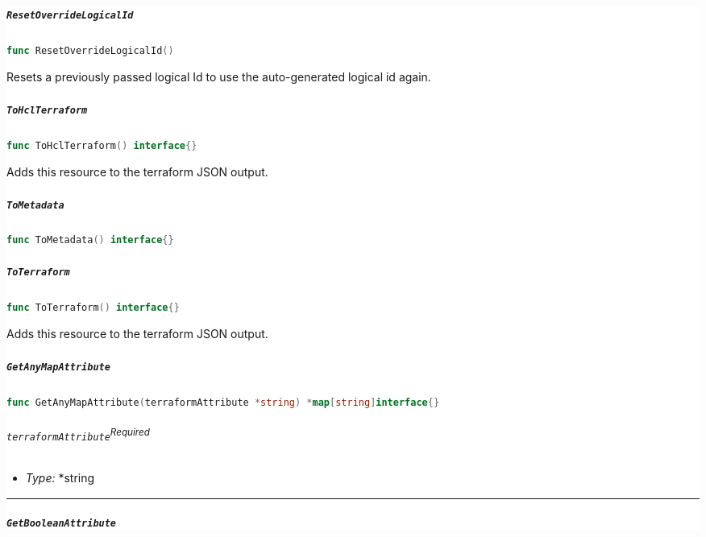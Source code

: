 ##### `ResetOverrideLogicalId` <a name="ResetOverrideLogicalId" id="@cdktf/provider-ionoscloud.dataIonoscloudContainerRegistryToken.DataIonoscloudContainerRegistryToken.resetOverrideLogicalId"></a>

```go
func ResetOverrideLogicalId()
```

Resets a previously passed logical Id to use the auto-generated logical id again.

##### `ToHclTerraform` <a name="ToHclTerraform" id="@cdktf/provider-ionoscloud.dataIonoscloudContainerRegistryToken.DataIonoscloudContainerRegistryToken.toHclTerraform"></a>

```go
func ToHclTerraform() interface{}
```

Adds this resource to the terraform JSON output.

##### `ToMetadata` <a name="ToMetadata" id="@cdktf/provider-ionoscloud.dataIonoscloudContainerRegistryToken.DataIonoscloudContainerRegistryToken.toMetadata"></a>

```go
func ToMetadata() interface{}
```

##### `ToTerraform` <a name="ToTerraform" id="@cdktf/provider-ionoscloud.dataIonoscloudContainerRegistryToken.DataIonoscloudContainerRegistryToken.toTerraform"></a>

```go
func ToTerraform() interface{}
```

Adds this resource to the terraform JSON output.

##### `GetAnyMapAttribute` <a name="GetAnyMapAttribute" id="@cdktf/provider-ionoscloud.dataIonoscloudContainerRegistryToken.DataIonoscloudContainerRegistryToken.getAnyMapAttribute"></a>

```go
func GetAnyMapAttribute(terraformAttribute *string) *map[string]interface{}
```

###### `terraformAttribute`<sup>Required</sup> <a name="terraformAttribute" id="@cdktf/provider-ionoscloud.dataIonoscloudContainerRegistryToken.DataIonoscloudContainerRegistryToken.getAnyMapAttribute.parameter.terraformAttribute"></a>

- *Type:* *string

---

##### `GetBooleanAttribute` <a name="GetBooleanAttribute" id="@cdktf/provider-ionoscloud.dataIonoscloudContainerRegistryToken.DataIonoscloudContainerRegistryToken.getBooleanAttribute"></a>

